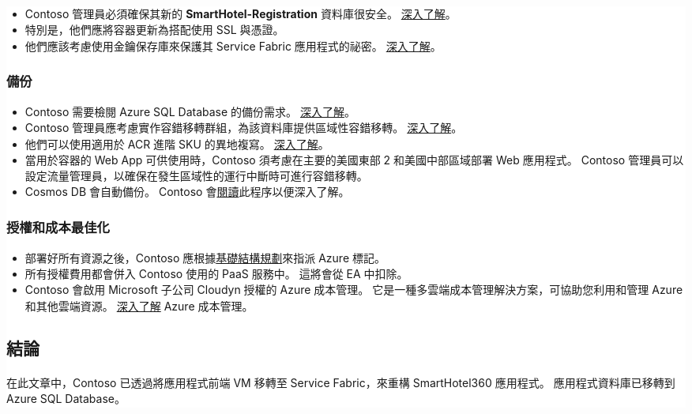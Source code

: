 - Contoso 管理員必須確保其新的 **SmartHotel-Registration** 資料庫很安全。 [深入了解](https://docs.microsoft.com/azure/sql-database/sql-database-security-overview)。
- 特別是，他們應將容器更新為搭配使用 SSL 與憑證。
- 他們應該考慮使用金鑰保存庫來保護其 Service Fabric 應用程式的祕密。 [深入了解](https://docs.microsoft.com/azure/service-fabric/service-fabric-application-secret-management)。

### <a name="backups"></a>備份

- Contoso 需要檢閱 Azure SQL Database 的備份需求。 [深入了解](https://docs.microsoft.com/azure/sql-database/sql-database-automated-backups)。
- Contoso 管理員應考慮實作容錯移轉群組，為該資料庫提供區域性容錯移轉。 [深入了解](https://docs.microsoft.com/azure/sql-database/sql-database-geo-replication-overview)。
- 他們可以使用適用於 ACR 進階 SKU 的異地複寫。 [深入了解](https://docs.microsoft.com/azure/container-registry/container-registry-geo-replication)。
- 當用於容器的 Web App 可供使用時，Contoso 須考慮在主要的美國東部 2 和美國中部區域部署 Web 應用程式。 Contoso 管理員可以設定流量管理員，以確保在發生區域性的運行中斷時可進行容錯移轉。
- Cosmos DB 會自動備份。 Contoso 會[閱讀](https://docs.microsoft.com/azure/cosmos-db/online-backup-and-restore)此程序以便深入了解。

### <a name="licensing-and-cost-optimization"></a>授權和成本最佳化

- 部署好所有資源之後，Contoso 應根據[基礎結構規劃](contoso-migration-infrastructure.md#set-up-tagging)來指派 Azure 標記。
- 所有授權費用都會併入 Contoso 使用的 PaaS 服務中。 這將會從 EA 中扣除。
- Contoso 會啟用 Microsoft 子公司 Cloudyn 授權的 Azure 成本管理。 它是一種多雲端成本管理解決方案，可協助您利用和管理 Azure 和其他雲端資源。  [深入了解](https://docs.microsoft.com/azure/cost-management/overview) Azure 成本管理。

## <a name="conclusion"></a>結論

在此文章中，Contoso 已透過將應用程式前端 VM 移轉至 Service Fabric，來重構 SmartHotel360 應用程式。 應用程式資料庫已移轉到 Azure SQL Database。






